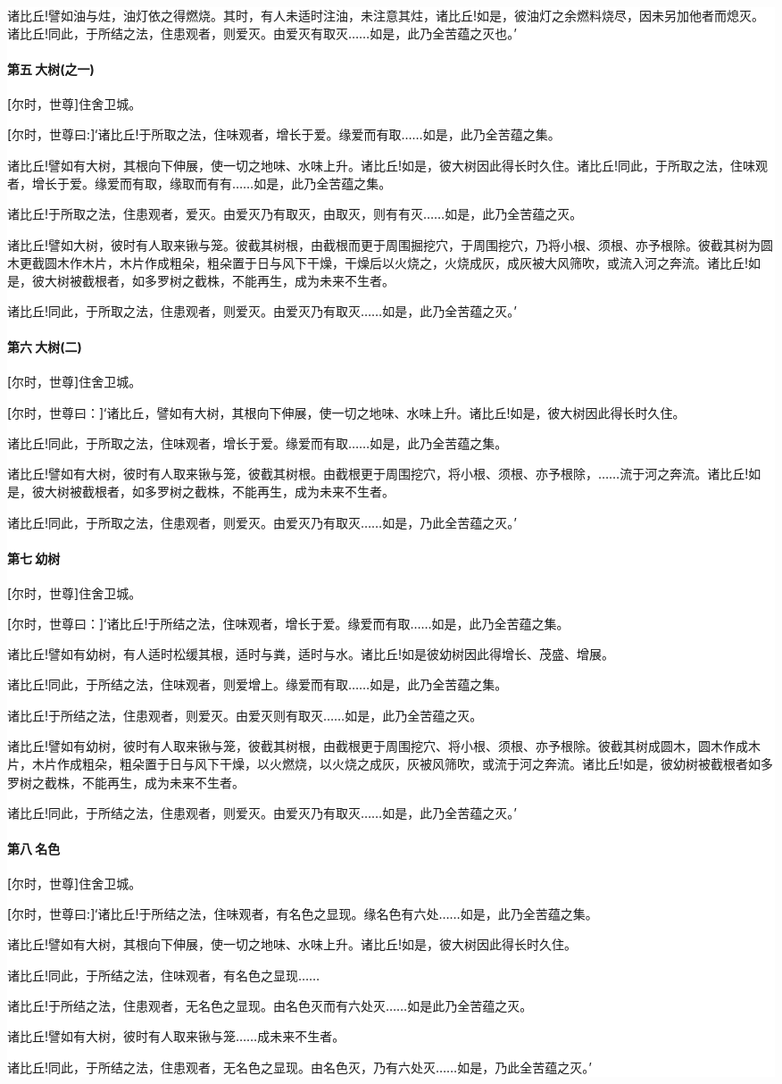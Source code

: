 诸比丘!譬如油与炷，油灯依之得燃烧。其时，有人未适时注油，未注意其炷，诸比丘!如是，彼油灯之余燃料烧尽，因未另加他者而熄灭。诸比丘!同此，于所结之法，住患观者，则爱灭。由爱灭有取灭……如是，此乃全苦蕴之灭也。’

#### 第五 大树(之一) <a name="12_55"></a>

[尔时，世尊]住舍卫城。

[尔时，世尊曰:]‘诸比丘!于所取之法，住味观者，增长于爱。缘爱而有取……如是，此乃全苦蕴之集。

诸比丘!譬如有大树，其根向下伸展，使一切之地味、水味上升。诸比丘!如是，彼大树因此得长时久住。诸比丘!同此，于所取之法，住味观者，增长于爱。缘爱而有取，缘取而有有……如是，此乃全苦蕴之集。

诸比丘!于所取之法，住患观者，爱灭。由爱灭乃有取灭，由取灭，则有有灭……如是，此乃全苦蕴之灭。

诸比丘!譬如大树，彼时有人取来锹与笼。彼截其树根，由截根而更于周围掘挖穴，于周围挖穴，乃将小根、须根、亦予根除。彼截其树为圆木更截圆木作木片，木片作成粗朵，粗朵置于日与风下干燥，干燥后以火烧之，火烧成灰，成灰被大风筛吹，或流入河之奔流。诸比丘!如是，彼大树被截根者，如多罗树之截株，不能再生，成为未来不生者。

诸比丘!同此，于所取之法，住患观者，则爱灭。由爱灭乃有取灭……如是，此乃全苦蕴之灭。’

#### 第六 大树(二) <a name="12_56"></a>

[尔时，世尊]住舍卫城。

[尔时，世尊曰：]‘诸比丘，譬如有大树，其根向下伸展，使一切之地味、水味上升。诸比丘!如是，彼大树因此得长时久住。

诸比丘!同此，于所取之法，住味观者，增长于爱。缘爱而有取……如是，此乃全苦蕴之集。

诸比丘!譬如有大树，彼时有人取来锹与笼，彼截其树根。由截根更于周围挖穴，将小根、须根、亦予根除，……流于河之奔流。诸比丘!如是，彼大树被截根者，如多罗树之截株，不能再生，成为未来不生者。

诸比丘!同此，于所取之法，住患观者，则爱灭。由爱灭乃有取灭……如是，乃此全苦蕴之灭。’

#### 第七 幼树 <a name="12_57"></a>

[尔时，世尊]住舍卫城。

[尔时，世尊曰：]‘诸比丘!于所结之法，住味观者，增长于爱。缘爱而有取……如是，此乃全苦蕴之集。

诸比丘!譬如有幼树，有人适时松缓其根，适时与粪，适时与水。诸比丘!如是彼幼树因此得增长、茂盛、增展。

诸比丘!同此，于所结之法，住味观者，则爱增上。缘爱而有取……如是，此乃全苦蕴之集。

诸比丘!于所结之法，住患观者，则爱灭。由爱灭则有取灭……如是，此乃全苦蕴之灭。

诸比丘!譬如有幼树，彼时有人取来锹与笼，彼截其树根，由截根更于周围挖穴、将小根、须根、亦予根除。彼截其树成圆木，圆木作成木片，木片作成粗朵，粗朵置于日与风下干燥，以火燃烧，以火烧之成灰，灰被风筛吹，或流于河之奔流。诸比丘!如是，彼幼树被截根者如多罗树之截株，不能再生，成为未来不生者。

诸比丘!同此，于所结之法，住患观者，则爱灭。由爱灭乃有取灭……如是，此乃全苦蕴之灭。’

#### 第八 名色 <a name="12_58"></a>

[尔时，世尊]住舍卫城。

[尔时，世尊曰:]‘诸比丘!于所结之法，住味观者，有名色之显现。缘名色有六处……如是，此乃全苦蕴之集。

诸比丘!譬如有大树，其根向下伸展，使一切之地味、水味上升。诸比丘!如是，彼大树因此得长时久住。

诸比丘!同此，于所结之法，住味观者，有名色之显现……

诸比丘!于所结之法，住患观者，无名色之显现。由名色灭而有六处灭……如是此乃全苦蕴之灭。

诸比丘!譬如有大树，彼时有人取来锹与笼……成未来不生者。

诸比丘!同此，于所结之法，住患观者，无名色之显现。由名色灭，乃有六处灭……如是，乃此全苦蕴之灭。’
